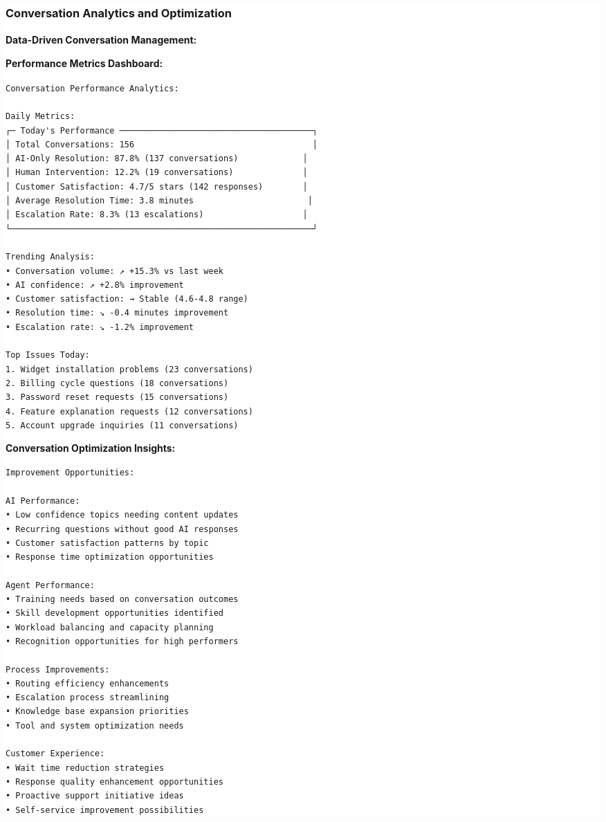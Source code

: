 ### Conversation Analytics and Optimization
**Data-Driven Conversation Management:**

**Performance Metrics Dashboard:**
```
Conversation Performance Analytics:

Daily Metrics:
┌─ Today's Performance ───────────────────────────────────────┐
│ Total Conversations: 156                                    │
│ AI-Only Resolution: 87.8% (137 conversations)             │
│ Human Intervention: 12.2% (19 conversations)              │
│ Customer Satisfaction: 4.7/5 stars (142 responses)        │
│ Average Resolution Time: 3.8 minutes                       │
│ Escalation Rate: 8.3% (13 escalations)                    │
└─────────────────────────────────────────────────────────────┘

Trending Analysis:
• Conversation volume: ↗️ +15.3% vs last week
• AI confidence: ↗️ +2.8% improvement
• Customer satisfaction: → Stable (4.6-4.8 range)
• Resolution time: ↘️ -0.4 minutes improvement
• Escalation rate: ↘️ -1.2% improvement

Top Issues Today:
1. Widget installation problems (23 conversations)
2. Billing cycle questions (18 conversations)
3. Password reset requests (15 conversations)
4. Feature explanation requests (12 conversations)
5. Account upgrade inquiries (11 conversations)
```

**Conversation Optimization Insights:**
```
Improvement Opportunities:

AI Performance:
• Low confidence topics needing content updates
• Recurring questions without good AI responses
• Customer satisfaction patterns by topic
• Response time optimization opportunities

Agent Performance:
• Training needs based on conversation outcomes
• Skill development opportunities identified
• Workload balancing and capacity planning
• Recognition opportunities for high performers

Process Improvements:
• Routing efficiency enhancements
• Escalation process streamlining
• Knowledge base expansion priorities
• Tool and system optimization needs

Customer Experience:
• Wait time reduction strategies
• Response quality enhancement opportunities
• Proactive support initiative ideas
• Self-service improvement possibilities
```
